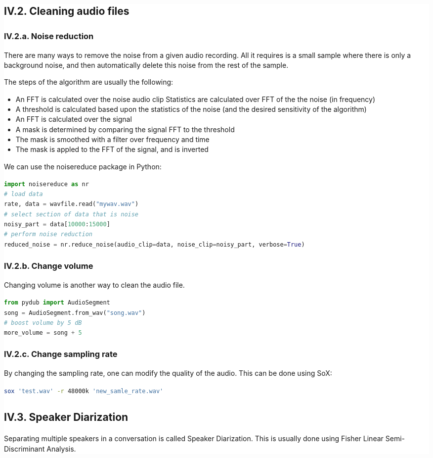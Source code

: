 ## IV.2. Cleaning audio files

### IV.2.a. Noise reduction

There are many ways to remove the noise from a given audio recording. All it requires is a small sample where there is only a background noise, and then automatically delete this noise from the rest of the sample.

The steps of the algorithm are usually the following:
- An FFT is calculated over the noise audio clip
Statistics are calculated over FFT of the the noise (in frequency)
- A threshold is calculated based upon the statistics of the noise (and the desired sensitivity of the algorithm)
- An FFT is calculated over the signal
- A mask is determined by comparing the signal FFT to the threshold
- The mask is smoothed with a filter over frequency and time
- The mask is appled to the FFT of the signal, and is inverted

We can use the noisereduce package in Python:

```python
import noisereduce as nr
# load data
rate, data = wavfile.read("mywav.wav")
# select section of data that is noise
noisy_part = data[10000:15000]
# perform noise reduction
reduced_noise = nr.reduce_noise(audio_clip=data, noise_clip=noisy_part, verbose=True)
```

### IV.2.b. Change volume

Changing volume is another way to clean the audio file.

```python
from pydub import AudioSegment
song = AudioSegment.from_wav("song.wav")
# boost volume by 5 dB
more_volume = song + 5
```

### IV.2.c. Change sampling rate

By changing the sampling rate, one can modify the quality of the audio. This can be done using SoX:

```bash
sox 'test.wav' -r 48000k 'new_samle_rate.wav'
```

## IV.3. Speaker Diarization

Separating multiple speakers in a conversation is called Speaker Diarization. This is usually done using Fisher Linear Semi-Discriminant Analysis.